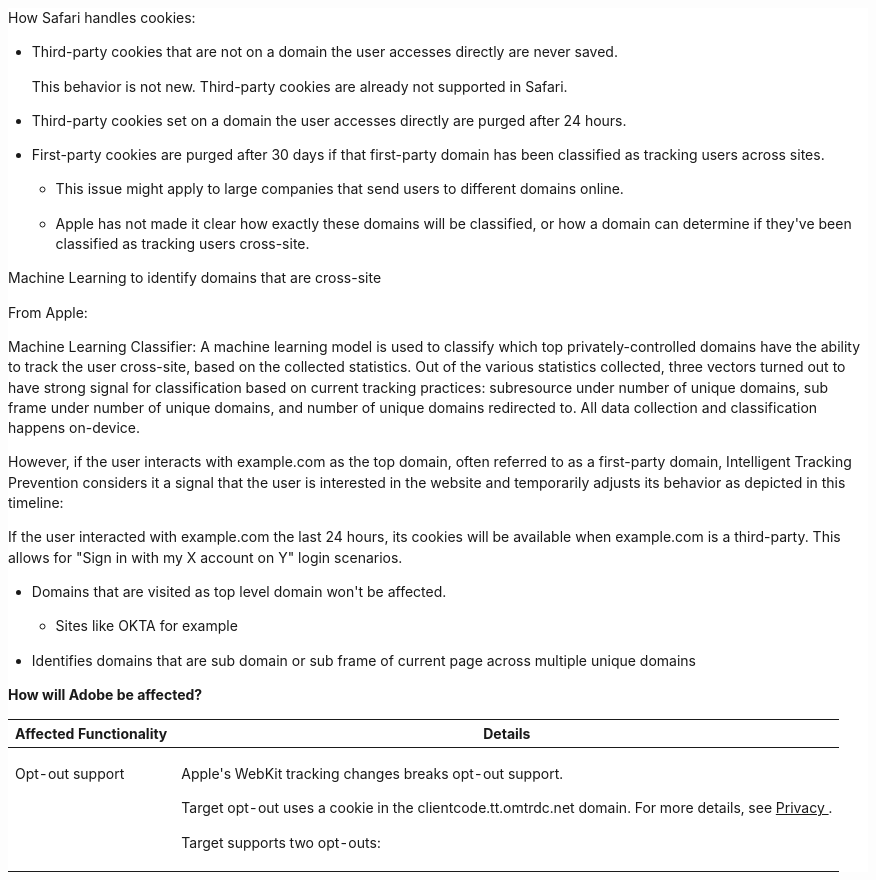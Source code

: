    <td colname="col2"> <p>How Safari handles cookies: </p> <p> 
     <ul id="ul_EDBB8181D89343FA8050158E60BA5A42"> 
      <li id="li_1DA7965CF023424F8AFAC8DB05DD7123"> <p>Third-party cookies that are not on a domain the user accesses directly are never saved. </p> <p>This behavior is not new. Third-party cookies are already not supported in Safari. </p> </li> 
      <li id="li_49424C46E45A45669336E8A24B8BAE5D"> <p>Third-party cookies set on a domain the user accesses directly are purged after 24 hours. </p> </li> 
      <li id="li_C4174E5033D84562AA4EBB72F34613BB"> <p>First-party cookies are purged after 30 days if that first-party domain has been classified as tracking users across sites. </p> 
       <ul id="ul_5DE2163E3ECB4EE2AEDF97E828A2F344"> 
        <li id="li_CDB5D52FCBCC4CE7A5778289C7B35CB8"> <p>This issue might apply to large companies that send users to different domains online. </p> </li> 
        <li id="li_E5A07F1A61744D2D8FA0F1232B6E4ABA"> <p>Apple has not made it clear how exactly these domains will be classified, or how a domain can determine if they've been classified as tracking users cross-site. </p> </li> 
       </ul> </li> 
     </ul> </p> </td> 
  </tr> 
  <tr> 
   <td colname="col1"> <p>Machine Learning to identify domains that are cross-site </p> </td> 
   <td colname="col2"> <p>From Apple: </p> <p>Machine Learning Classifier: A machine learning model is used to classify which top privately-controlled domains have the ability to track the user cross-site, based on the collected statistics. Out of the various statistics collected, three vectors turned out to have strong signal for classification based on current tracking practices: subresource under number of unique domains, sub frame under number of unique domains, and number of unique domains redirected to. All data collection and classification happens on-device. </p> <p>However, if the user interacts with <span class="filepath"> example.com </span> as the top domain, often referred to as a first-party domain, Intelligent Tracking Prevention considers it a signal that the user is interested in the website and temporarily adjusts its behavior as depicted in this timeline: </p> <p>If the user interacted with <span class="filepath"> example.com </span> the last 24 hours, its cookies will be available when <span class="filepath"> example.com </span> is a third-party. This allows for "Sign in with my X account on Y" login scenarios. </p> <p> 
     <ul id="ul_69EF882AA7834DC68A68659235D90EC8"> 
      <li id="li_F99751217B1744CA952B6D58634AC0F3"> <p>Domains that are visited as top level domain won't be affected. </p> <p> 
        <ul id="ul_CD0D66E0862C46C29449EB66774EE3F9"> 
         <li id="li_58E038008DE74C888A3D1D9111B83EAC"> <p>Sites like OKTA for example </p> </li> 
        </ul> </p> </li> 
      <li id="li_CE55903E379C49548362511664EEF718">Identifies domains that are sub domain or sub frame of current page across multiple unique domains </li> 
     </ul> </p> </td> 
  </tr> 
 </tbody> 
</table>

**How will Adobe be affected?** 



<table id="table_59EB5C77BF62423A8722711256412586"> 
 <thead> 
  <tr> 
   <th colname="col1" class="entry"> Affected Functionality </th> 
   <th colname="col2" class="entry"> Details </th> 
  </tr> 
 </thead>
 <tbody> 
  <tr> 
   <td colname="col1"> <p>Opt-out support </p> </td> 
   <td colname="col2"> <p>Apple's WebKit tracking changes breaks opt-out support. </p> <p>Target opt-out uses a cookie in the <span class="filepath"> clientcode.tt.omtrdc.net </span> domain. For more details, see <a href="c_visitor_profile.xml#concept_639482A343DB4963A6144378E1D8D7F0" format="dita" scope="local"> Privacy </a>. </p> <p>Target supports two opt-outs: </p> <p> 
     <ul id="ul_BC41B5AA41884FFE8EAA34F3EB5EF254"> 